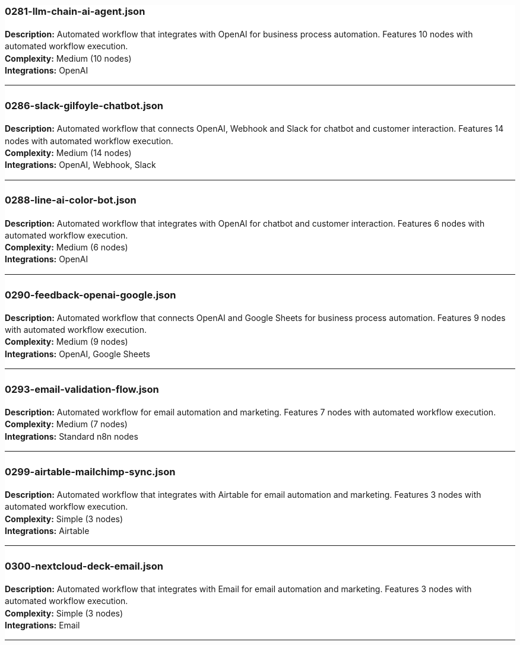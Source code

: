 
### 0281-llm-chain-ai-agent.json
**Description:** Automated workflow that integrates with OpenAI for business process automation. Features 10 nodes with automated workflow execution.  
**Complexity:** Medium (10 nodes)  
**Integrations:** OpenAI

---

### 0286-slack-gilfoyle-chatbot.json
**Description:** Automated workflow that connects OpenAI, Webhook and Slack for chatbot and customer interaction. Features 14 nodes with automated workflow execution.  
**Complexity:** Medium (14 nodes)  
**Integrations:** OpenAI, Webhook, Slack

---

### 0288-line-ai-color-bot.json
**Description:** Automated workflow that integrates with OpenAI for chatbot and customer interaction. Features 6 nodes with automated workflow execution.  
**Complexity:** Medium (6 nodes)  
**Integrations:** OpenAI

---

### 0290-feedback-openai-google.json
**Description:** Automated workflow that connects OpenAI and Google Sheets for business process automation. Features 9 nodes with automated workflow execution.  
**Complexity:** Medium (9 nodes)  
**Integrations:** OpenAI, Google Sheets

---

### 0293-email-validation-flow.json
**Description:** Automated workflow for email automation and marketing. Features 7 nodes with automated workflow execution.  
**Complexity:** Medium (7 nodes)  
**Integrations:** Standard n8n nodes

---

### 0299-airtable-mailchimp-sync.json
**Description:** Automated workflow that integrates with Airtable for email automation and marketing. Features 3 nodes with automated workflow execution.  
**Complexity:** Simple (3 nodes)  
**Integrations:** Airtable

---

### 0300-nextcloud-deck-email.json
**Description:** Automated workflow that integrates with Email for email automation and marketing. Features 3 nodes with automated workflow execution.  
**Complexity:** Simple (3 nodes)  
**Integrations:** Email

---